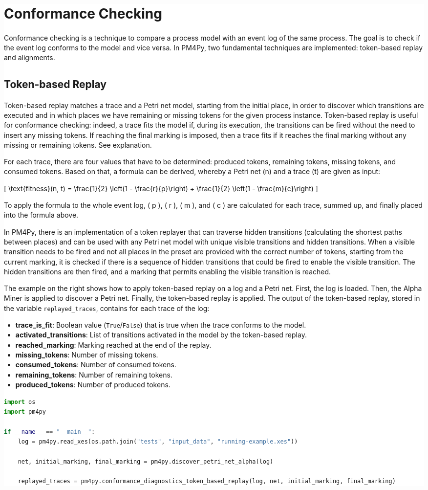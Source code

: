# Conformance Checking

Conformance checking is a technique to compare a process model with an event log of the same process. The goal is to check if the event log conforms to the model and vice versa. In PM4Py, two fundamental techniques are implemented: token-based replay and alignments.

## Token-based Replay

Token-based replay matches a trace and a Petri net model, starting from the initial place, in order to discover which transitions are executed and in which places we have remaining or missing tokens for the given process instance. Token-based replay is useful for conformance checking: indeed, a trace fits the model if, during its execution, the transitions can be fired without the need to insert any missing tokens. If reaching the final marking is imposed, then a trace fits if it reaches the final marking without any missing or remaining tokens. See explanation.

For each trace, there are four values that have to be determined: produced tokens, remaining tokens, missing tokens, and consumed tokens. Based on that, a formula can be derived, whereby a Petri net (n) and a trace (t) are given as input:

\[
\text{fitness}(n, t) = \frac{1}{2} \left(1 - \frac{r}{p}\right) + \frac{1}{2} \left(1 - \frac{m}{c}\right)
\]

To apply the formula to the whole event log, \( p \), \( r \), \( m \), and \( c \) are calculated for each trace, summed up, and finally placed into the formula above.

In PM4Py, there is an implementation of a token replayer that can traverse hidden transitions (calculating the shortest paths between places) and can be used with any Petri net model with unique visible transitions and hidden transitions. When a visible transition needs to be fired and not all places in the preset are provided with the correct number of tokens, starting from the current marking, it is checked if there is a sequence of hidden transitions that could be fired to enable the visible transition. The hidden transitions are then fired, and a marking that permits enabling the visible transition is reached.

The example on the right shows how to apply token-based replay on a log and a Petri net. First, the log is loaded. Then, the Alpha Miner is applied to discover a Petri net. Finally, the token-based replay is applied. The output of the token-based replay, stored in the variable `replayed_traces`, contains for each trace of the log:

- **trace_is_fit**: Boolean value (`True`/`False`) that is true when the trace conforms to the model.
- **activated_transitions**: List of transitions activated in the model by the token-based replay.
- **reached_marking**: Marking reached at the end of the replay.
- **missing_tokens**: Number of missing tokens.
- **consumed_tokens**: Number of consumed tokens.
- **remaining_tokens**: Number of remaining tokens.
- **produced_tokens**: Number of produced tokens.

```python
import os
import pm4py

if __name__ == "__main__":
    log = pm4py.read_xes(os.path.join("tests", "input_data", "running-example.xes"))

    net, initial_marking, final_marking = pm4py.discover_petri_net_alpha(log)

    replayed_traces = pm4py.conformance_diagnostics_token_based_replay(log, net, initial_marking, final_marking)
```
